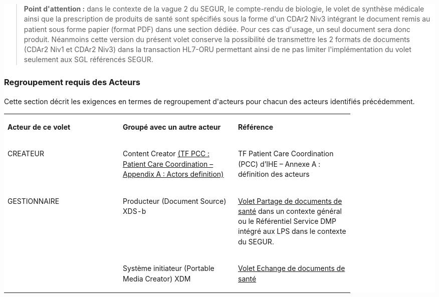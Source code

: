 <blockquote class="stu-note">
    <p>
    <b>Point d'attention :</b> dans le contexte de la vague 2 du SEGUR, le compte-rendu de biologie, le volet de synthèse médicale ainsi que la prescription de produits de santé sont spécifiés sous la forme d'un CDAr2 Niv3 intégrant le document remis au patient sous forme papier (format PDF) dans une section dédiée. Pour ces cas d'usage, un seul document sera donc produit.
    Néanmoins cette version du présent volet conserve la possibilité de transmettre les 2 formats de documents (CDAr2 Niv1 et CDAr2 Niv3) dans la transaction HL7-ORU permettant ainsi de ne pas limiter l'implémentation du volet seulement aux SGL référencés SEGUR.
    </p>
</blockquote>

### Regroupement requis des Acteurs

Cette section décrit les exigences en termes de regroupement d'acteurs pour chacun des acteurs identifiés précédemment.

<table>
<tbody>
<tr>
<td width="216">
<p><strong>Acteur de ce volet</strong></p>
</td>
<td width="216">
<p><strong>Group&eacute; avec un autre acteur</strong></p>
</td>
<td width="217">
<p><strong>R&eacute;f&eacute;rence</strong></p>
</td>
</tr>
<tr>
<td width="216">
<p>CREATEUR</p>
</td>
<td width="216">
<p>Content Creator <a href="https://www.ihe.net/uploadedFiles/Documents/PCC/IHE_PCC_TF_Vol1.pdf">(TF PCC : Patient Care Coordination – Appendix A : Actors definition)</a></p>
</td>
<td width="217">
<p>TF Patient Care Coordination (PCC) d&rsquo;IHE &ndash; Annexe A : d&eacute;finition des acteurs</p>
</td>
</tr>
<tr>
<td rowspan="2" width="216">
<p>GESTIONNAIRE</p>
</td>
<td width="216">
<p>Producteur (Document Source) XDS-b</p>
</td>
<td width="217">
<p><a href="https://esante.gouv.fr/sites/default/files/media_entity/documents/CISIS_SERVICE_SPECIFICATIONS_TECHNIQUES_PARTAGE_DOCUMENTS_DE_SANTE_V1.13.pdf">Volet Partage de documents de sant&eacute;</a> dans un contexte g&eacute;n&eacute;ral ou le R&eacute;f&eacute;rentiel Service DMP int&eacute;gr&eacute; aux LPS dans le contexte du SEGUR.</p>
</td>
</tr>
<tr>
<td width="216">
<p>Syst&egrave;me initiateur (Portable Media Creator) XDM</p>
</td>
<td width="217">
<p><a href="https://esante.gouv.fr/sites/default/files/media_entity/documents/ci-sis_service_volet-echange-documents-sante_v1.8.pdf">Volet Echange de documents de sant&eacute;</a></p>